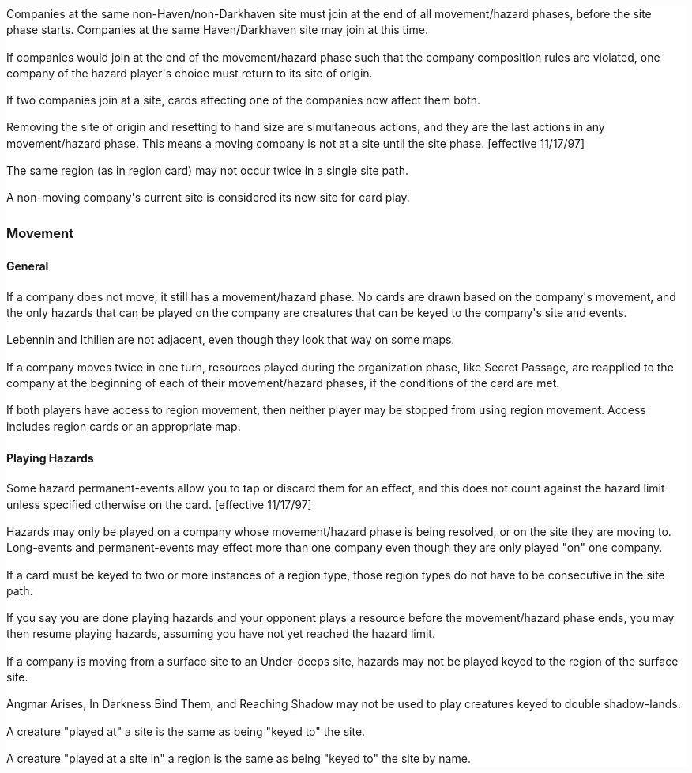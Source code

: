 Companies at the same non-Haven/non-Darkhaven site must join at the end of all
movement/hazard phases, before the site phase starts. Companies at the same
Haven/Darkhaven site may join at this time.

If companies would join at the end of the movement/hazard phase such that the company
composition rules are violated, one company of the hazard player's choice must return to its
site of origin.

If two companies join at a site, cards affecting one of the companies now affect them both.

Removing the site of origin and resetting to hand size are simultaneous actions, and they are
the last actions in any movement/hazard phase. This means a moving company is not at a
site until the site phase. \[effective 11/17/97]

The same region (as in region card) may not occur twice in a single site path.

A non-moving company's current site is considered its new site for card play.

### Movement

#### General
If a company does not move, it still has a movement/hazard phase. No cards are drawn
based on the company's movement, and the only hazards that can be played on the company
are creatures that can be keyed to the company's site and events.

Lebennin and Ithilien are not adjacent, even though they look that way on some maps.

If a company moves twice in one turn, resources played during the organization phase, like
Secret Passage, are reapplied to the company at the beginning of each of their
movement/hazard phases, if the conditions of the card are met.

If both players have access to region movement, then neither player may be stopped from
using region movement. Access includes region cards or an appropriate map.

#### Playing Hazards
Some hazard permanent-events allow you to tap or discard them for an effect, and this does
not count against the hazard limit unless specified otherwise on the card. \[effective 11/17/97]

Hazards may only be played on a company whose movement/hazard phase is being resolved,
or on the site they are moving to. Long-events and permanent-events may effect more than
one company even though they are only played "on" one company.

If a card must be keyed to two or more instances of a region type, those region types do not
have to be consecutive in the site path.

If you say you are done playing hazards and your opponent plays a resource before the
movement/hazard phase ends, you may then resume playing hazards, assuming you have not
yet reached the hazard limit.

If a company is moving from a surface site to an Under-deeps site, hazards may not be
played keyed to the region of the surface site.

Angmar Arises, In Darkness Bind Them, and Reaching Shadow may not be used to play
creatures keyed to double shadow-lands.

A creature "played at" a site is the same as being "keyed to" the site.

A creature "played at a site in" a region is the same as being "keyed to" the site by name.
